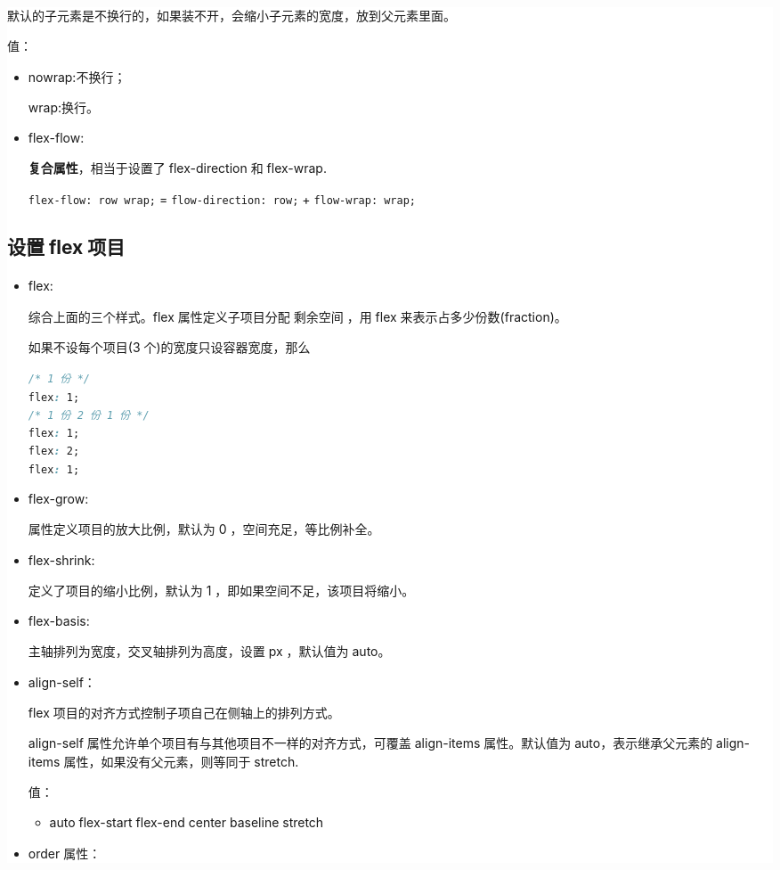   默认的子元素是不换行的，如果装不开，会缩小子元素的宽度，放到父元素里面。

  值：

  - nowrap:不换行；

    wrap:换行。

- flex-flow:

  **复合属性**，相当于设置了 flex-direction 和 flex-wrap.

  `flex-flow: row wrap;` = `flow-direction: row;` + `flow-wrap: wrap;`

## 设置 flex 项目

- flex:

  综合上面的三个样式。flex 属性定义子项目分配 剩余空间 ，用 flex 来表示占多少份数(fraction)。

  如果不设每个项目(3 个)的宽度只设容器宽度，那么

  ```css
  /* 1 份 */
  flex: 1;
  /* 1 份 2 份 1 份 */
  flex: 1;
  flex: 2;
  flex: 1;
  ```

- flex-grow:

  属性定义项目的放大比例，默认为 0 ，空间充足，等比例补全。

- flex-shrink:

  定义了项目的缩小比例，默认为 1 ，即如果空间不足，该项目将缩小。

- flex-basis:

  主轴排列为宽度，交叉轴排列为高度，设置 px ，默认值为 auto。

- align-self：

  flex 项目的对齐方式控制子项自己在侧轴上的排列方式。

  align-self 属性允许单个项目有与其他项目不一样的对齐方式，可覆盖 align-items 属性。默认值为 auto，表示继承父元素的 align-items 属性，如果没有父元素，则等同于 stretch.

  值：

  - auto
    flex-start
    flex-end
    center
    baseline
    stretch

- order 属性：
